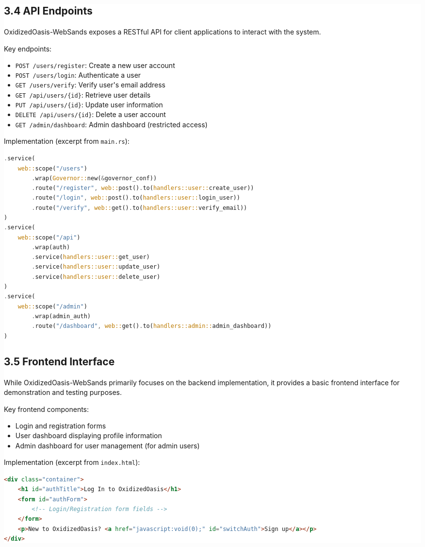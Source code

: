 ## 3.4 API Endpoints

OxidizedOasis-WebSands exposes a RESTful API for client applications to interact with the system.

Key endpoints:
- `POST /users/register`: Create a new user account
- `POST /users/login`: Authenticate a user
- `GET /users/verify`: Verify user's email address
- `GET /api/users/{id}`: Retrieve user details
- `PUT /api/users/{id}`: Update user information
- `DELETE /api/users/{id}`: Delete a user account
- `GET /admin/dashboard`: Admin dashboard (restricted access)

Implementation (excerpt from `main.rs`):

```rust
.service(
    web::scope("/users")
        .wrap(Governor::new(&governor_conf))
        .route("/register", web::post().to(handlers::user::create_user))
        .route("/login", web::post().to(handlers::user::login_user))
        .route("/verify", web::get().to(handlers::user::verify_email))
)
.service(
    web::scope("/api")
        .wrap(auth)
        .service(handlers::user::get_user)
        .service(handlers::user::update_user)
        .service(handlers::user::delete_user)
)
.service(
    web::scope("/admin")
        .wrap(admin_auth)
        .route("/dashboard", web::get().to(handlers::admin::admin_dashboard))
)
```

## 3.5 Frontend Interface

While OxidizedOasis-WebSands primarily focuses on the backend implementation, it provides a basic frontend interface for demonstration and testing purposes.

Key frontend components:
- Login and registration forms
- User dashboard displaying profile information
- Admin dashboard for user management (for admin users)

Implementation (excerpt from `index.html`):

```html
<div class="container">
    <h1 id="authTitle">Log In to OxidizedOasis</h1>
    <form id="authForm">
        <!-- Login/Registration form fields -->
    </form>
    <p>New to OxidizedOasis? <a href="javascript:void(0);" id="switchAuth">Sign up</a></p>
</div>
```
